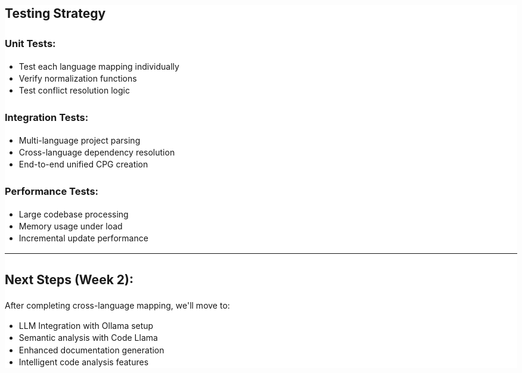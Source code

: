 
## Testing Strategy

### Unit Tests:
- Test each language mapping individually
- Verify normalization functions
- Test conflict resolution logic

### Integration Tests:
- Multi-language project parsing
- Cross-language dependency resolution
- End-to-end unified CPG creation

### Performance Tests:
- Large codebase processing
- Memory usage under load
- Incremental update performance

---

## Next Steps (Week 2):
After completing cross-language mapping, we'll move to:
- LLM Integration with Ollama setup
- Semantic analysis with Code Llama
- Enhanced documentation generation
- Intelligent code analysis features